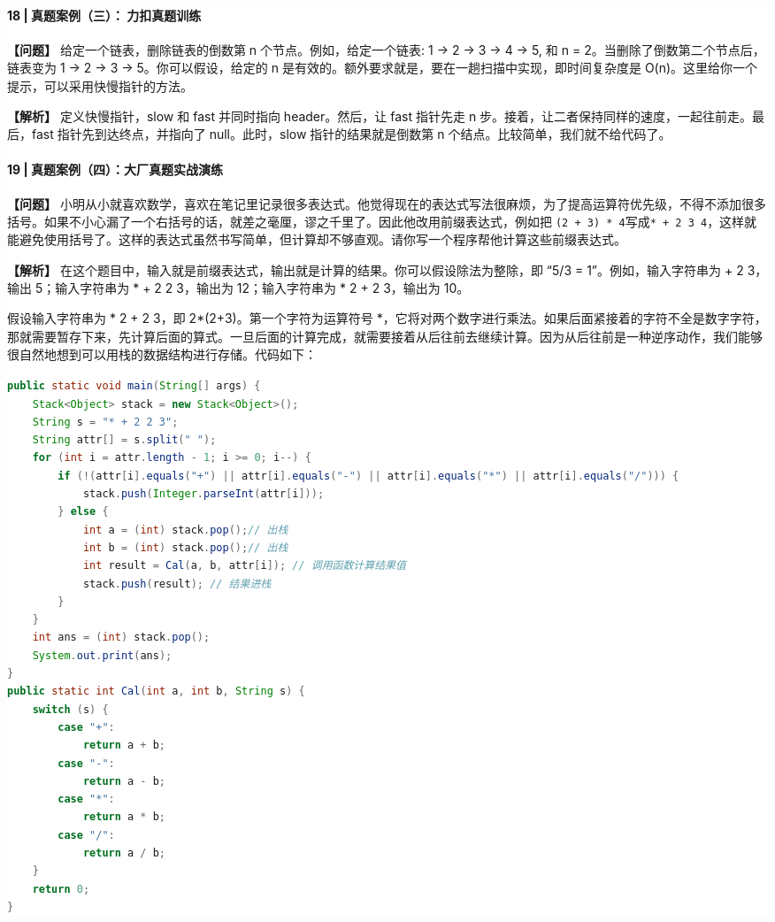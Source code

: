 #### 18 | 真题案例（三）： 力扣真题训练

**【问题】** 给定一个链表，删除链表的倒数第 n 个节点。例如，给定一个链表: 1 -> 2 -> 3 -> 4 -> 5, 和 n = 2。当删除了倒数第二个节点后，链表变为 1 -> 2 -> 3 -> 5。你可以假设，给定的 n 是有效的。额外要求就是，要在一趟扫描中实现，即时间复杂度是 O(n)。这里给你一个提示，可以采用快慢指针的方法。

**【解析】** 定义快慢指针，slow 和 fast 并同时指向 header。然后，让 fast 指针先走 n 步。接着，让二者保持同样的速度，一起往前走。最后，fast 指针先到达终点，并指向了 null。此时，slow 指针的结果就是倒数第 n 个结点。比较简单，我们就不给代码了。

#### 19 | 真题案例（四）：大厂真题实战演练

**【问题】** 小明从小就喜欢数学，喜欢在笔记里记录很多表达式。他觉得现在的表达式写法很麻烦，为了提高运算符优先级，不得不添加很多括号。如果不小心漏了一个右括号的话，就差之毫厘，谬之千里了。因此他改用前缀表达式，例如把 `(2 + 3) * 4`写成`* + 2 3 4`，这样就能避免使用括号了。这样的表达式虽然书写简单，但计算却不够直观。请你写一个程序帮他计算这些前缀表达式。

**【解析】** 在这个题目中，输入就是前缀表达式，输出就是计算的结果。你可以假设除法为整除，即 “5/3 = 1”。例如，输入字符串为 + 2 3，输出 5；输入字符串为 \* + 2 2 3，输出为 12；输入字符串为 \* 2 + 2 3，输出为 10。

假设输入字符串为 \* 2 + 2 3，即 2\*(2+3)。第一个字符为运算符号 \*，它将对两个数字进行乘法。如果后面紧接着的字符不全是数字字符，那就需要暂存下来，先计算后面的算式。一旦后面的计算完成，就需要接着从后往前去继续计算。因为从后往前是一种逆序动作，我们能够很自然地想到可以用栈的数据结构进行存储。代码如下：

```java
public static void main(String[] args) { 
    Stack<Object> stack = new Stack<Object>(); 
    String s = "* + 2 2 3"; 
    String attr[] = s.split(" "); 
    for (int i = attr.length - 1; i >= 0; i--) { 
        if (!(attr[i].equals("+") || attr[i].equals("-") || attr[i].equals("*") || attr[i].equals("/"))) { 
            stack.push(Integer.parseInt(attr[i])); 
        } else { 
            int a = (int) stack.pop();// 出栈 
            int b = (int) stack.pop();// 出栈 
            int result = Cal(a, b, attr[i]); // 调用函数计算结果值 
            stack.push(result); // 结果进栈 
        } 
    } 
    int ans = (int) stack.pop(); 
    System.out.print(ans); 
} 
public static int Cal(int a, int b, String s) { 
    switch (s) { 
        case "+": 
            return a + b; 
        case "-": 
            return a - b; 
        case "*": 
            return a * b; 
        case "/": 
            return a / b; 
    } 
    return 0; 
}

```

